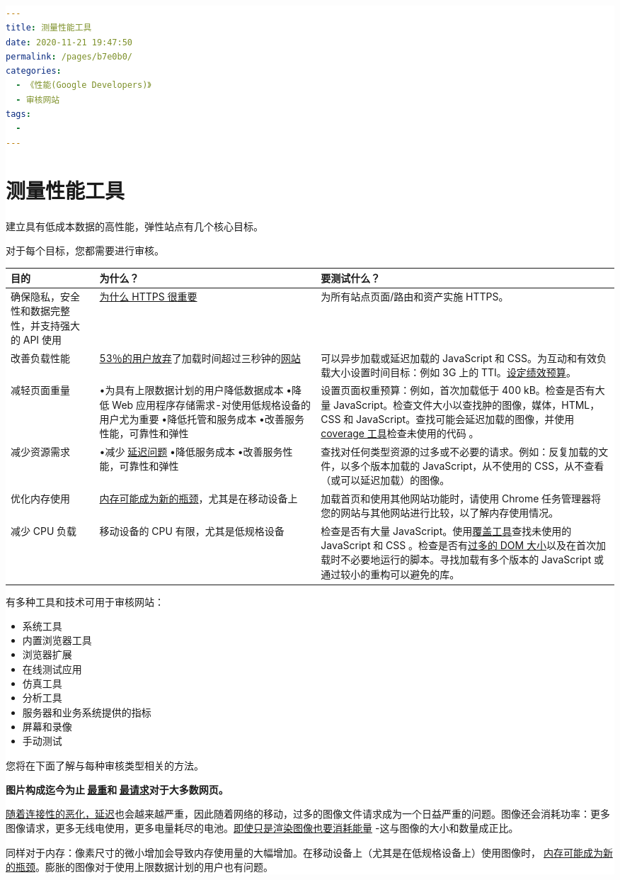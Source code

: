 ```yaml
---
title: 测量性能工具
date: 2020-11-21 19:47:50
permalink: /pages/b7e0b0/
categories:
  - 《性能(Google Developers)》
  - 审核网站
tags:
  -
---
```


# 测量性能工具

建立具有低成本数据的高性能，弹性站点有几个核心目标。

对于每个目标，您都需要进行审核。

| **目的**                                            | **为什么？**                                                                                                                                                                         | **要测试什么？**                                                                                                                                                                                                                                                                                                                                             |
| :-------------------------------------------------- | :----------------------------------------------------------------------------------------------------------------------------------------------------------------------------------- | :----------------------------------------------------------------------------------------------------------------------------------------------------------------------------------------------------------------------------------------------------------------------------------------------------------------------------------------------------------- |
| 确保隐私，安全性和数据完整性，并支持强大的 API 使用 | [为什么 HTTPS 很重要](https://developers.google.cn/web/fundamentals/security/encrypt-in-transit/why-https)                                                                           | 为所有站点页面/路由和资产实施 HTTPS。                                                                                                                                                                                                                                                                                                                        |
| 改善负载性能                                        | [53％的用户放弃](https://www.doubleclickbygoogle.com/articles/mobile-speed-matters/)了加载时间超过三秒钟的[网站](https://www.doubleclickbygoogle.com/articles/mobile-speed-matters/) | 可以异步加载或延迟加载的 JavaScript 和 CSS。为互动和有效负载大小设置时间目标：例如 3G 上的 TTI。[设定绩效预算](https://infrequently.org/2017/10/can-you-afford-it-real-world-web-performance-budgets/)。                                                                                                                                                     |
| 减轻页面重量                                        | •为具有上限数据计划的用户降低数据成本 •降低 Web 应用程序存储需求-对使用低规格设备的用户尤为重要 •降低托管和服务成本 •改善服务性能，可靠性和弹性                                      | 设置页面权重预算：例如，首次加载低于 400 kB。检查是否有大量 JavaScript。检查文件大小以查找肿的图像，媒体，HTML，CSS 和 JavaScript。查找可能会延迟加载的图像，并使用[coverage 工具](https://developers.google.cn/web/updates/2017/04/devtools-release-notes#coverage)检查未使用的代码 。                                                                      |
| 减少资源需求                                        | •减少 [延迟问题](https://www.igvita.com/2012/07/19/latency-the-new-web-performance-bottleneck/) •降低服务成本 •改善服务性能，可靠性和弹性                                            | 查找对任何类型资源的过多或不必要的请求。例如：反复加载的文件，以多个版本加载的 JavaScript，从不使用的 CSS，从不查看（或可以延迟加载）的图像。                                                                                                                                                                                                                |
| 优化内存使用                                        | [内存可能成为新的瓶颈](https://timkadlec.com/2013/11/why-we-need-responsive-images-part-deux/)，尤其是在移动设备上                                                                   | 加载首页和使用其他网站功能时，请使用 Chrome 任务管理器将您的网站与其他网站进行比较，以了解内存使用情况。                                                                                                                                                                                                                                                     |
| 减少 CPU 负载                                       | 移动设备的 CPU 有限，尤其是低规格设备                                                                                                                                                | 检查是否有大量 JavaScript。使用[覆盖工具](https://developers.google.cn/web/updates/2017/04/devtools-release-notes#coverage)查找未使用的 JavaScript 和 CSS 。检查是否有[过多的 DOM 大小](https://developers.google.cn/web/tools/lighthouse/audits/dom-size)以及在首次加载时不必要地运行的脚本。寻找加载有多个版本的 JavaScript 或通过较小的重构可以避免的库。 |

有多种工具和技术可用于审核网站：

- 系统工具
- 内置浏览器工具
- 浏览器扩展
- 在线测试应用
- 仿真工具
- 分析工具
- 服务器和业务系统提供的指标
- 屏幕和录像
- 手动测试

您将在下面了解与每种审核类型相关的方法。

**图片构成迄今为止 [最重](http://httparchive.org/interesting.php#bytesperpage)和 [最请求](http://httparchive.org/trends.php#bytesImg&reqImg)对于大多数网页。**

[随着连接性的恶化，延迟](https://www.igvita.com/2012/07/19/latency-the-new-web-performance-bottleneck/)也会越来越严重，因此随着网络的移动，过多的图像文件请求成为一个日益严重的问题。图像还会消耗功率：更多图像请求，更多无线电使用，更多电量耗尽的电池。[即使只是渲染图像也要消耗能量](http://httparchive.org/trends.php#bytesImg&reqImg) -这与图像的大小和数量成正比。

同样对于内存：像素尺寸的微小增加会导致内存使用量的大幅增加。在移动设备上（尤其是在低规格设备上）使用图像时， [内存可能成为新的瓶颈](https://timkadlec.com/2013/11/why-we-need-responsive-images-part-deux/)。膨胀的图像对于使用上限数据计划的用户也有问题。
